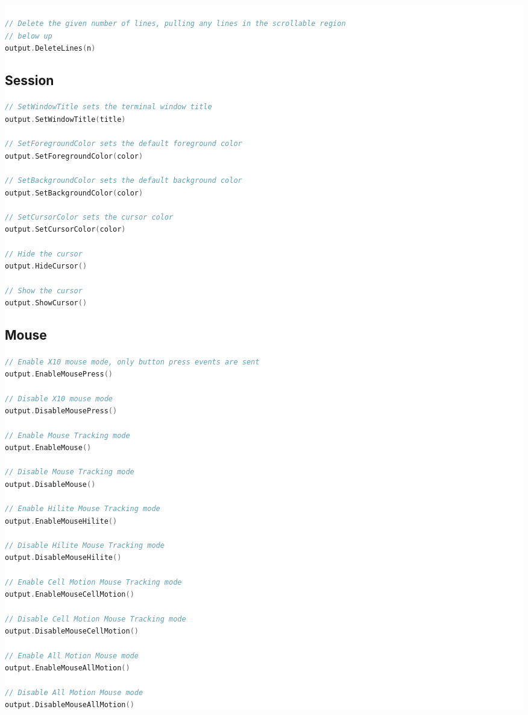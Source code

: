 ```go

// Delete the given number of lines, pulling any lines in the scrollable region
// below up
output.DeleteLines(n)
```

## Session

```go
// SetWindowTitle sets the terminal window title
output.SetWindowTitle(title)

// SetForegroundColor sets the default foreground color
output.SetForegroundColor(color)

// SetBackgroundColor sets the default background color
output.SetBackgroundColor(color)

// SetCursorColor sets the cursor color
output.SetCursorColor(color)

// Hide the cursor
output.HideCursor()

// Show the cursor
output.ShowCursor()
```

## Mouse

```go
// Enable X10 mouse mode, only button press events are sent
output.EnableMousePress()

// Disable X10 mouse mode
output.DisableMousePress()

// Enable Mouse Tracking mode
output.EnableMouse()

// Disable Mouse Tracking mode
output.DisableMouse()

// Enable Hilite Mouse Tracking mode
output.EnableMouseHilite()

// Disable Hilite Mouse Tracking mode
output.DisableMouseHilite()

// Enable Cell Motion Mouse Tracking mode
output.EnableMouseCellMotion()

// Disable Cell Motion Mouse Tracking mode
output.DisableMouseCellMotion()

// Enable All Motion Mouse mode
output.EnableMouseAllMotion()

// Disable All Motion Mouse mode
output.DisableMouseAllMotion()
```
